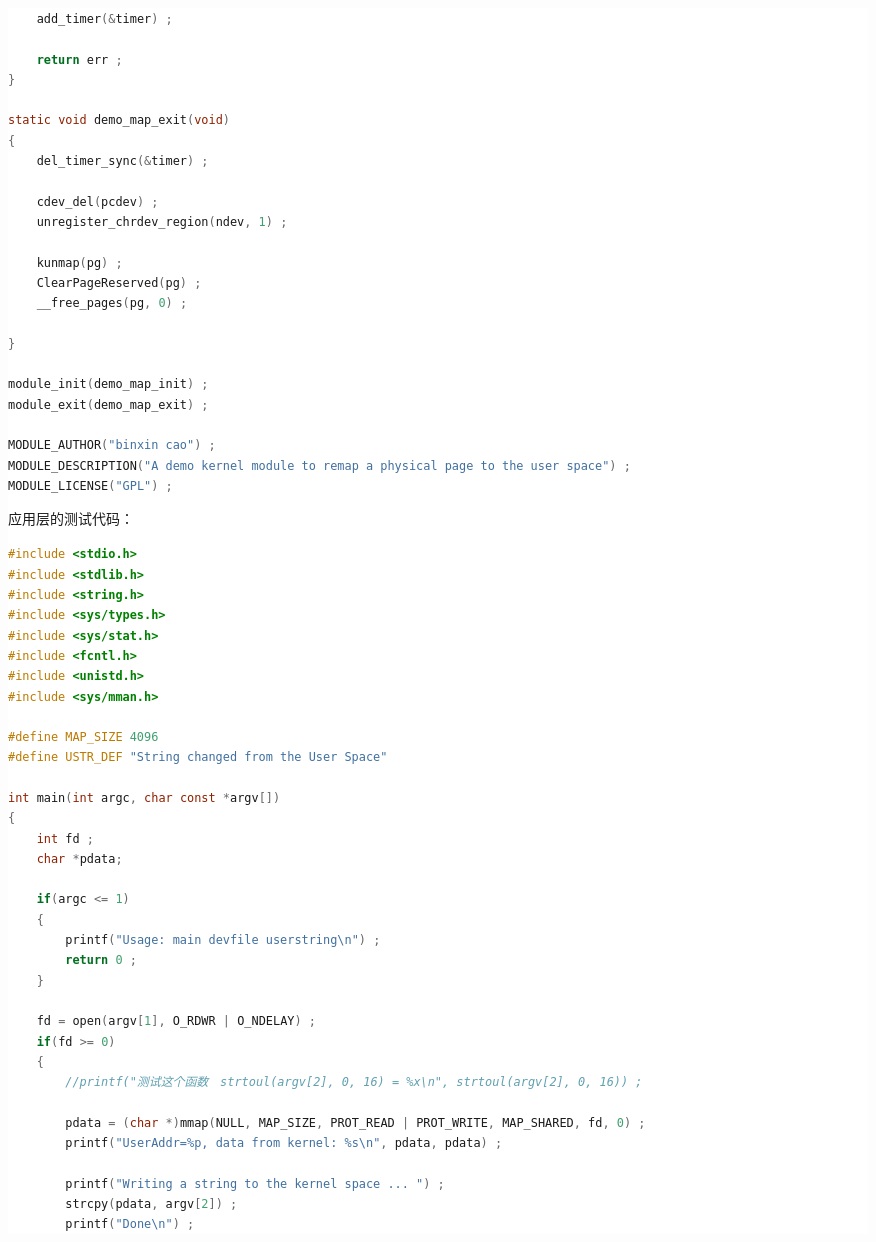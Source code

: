 ```c
    add_timer(&timer) ;

    return err ;
}

static void demo_map_exit(void)
{
    del_timer_sync(&timer) ;

    cdev_del(pcdev) ;
    unregister_chrdev_region(ndev, 1) ;

    kunmap(pg) ;
    ClearPageReserved(pg) ;
    __free_pages(pg, 0) ;
    
}

module_init(demo_map_init) ;
module_exit(demo_map_exit) ;

MODULE_AUTHOR("binxin cao") ;
MODULE_DESCRIPTION("A demo kernel module to remap a physical page to the user space") ;
MODULE_LICENSE("GPL") ;
```

应用层的测试代码：

```c
#include <stdio.h>
#include <stdlib.h>
#include <string.h>
#include <sys/types.h>
#include <sys/stat.h>
#include <fcntl.h>
#include <unistd.h>
#include <sys/mman.h>

#define MAP_SIZE 4096
#define USTR_DEF "String changed from the User Space"

int main(int argc, char const *argv[])
{
    int fd ;
    char *pdata;

    if(argc <= 1)
    {
        printf("Usage: main devfile userstring\n") ;
        return 0 ;
    }

    fd = open(argv[1], O_RDWR | O_NDELAY) ;
    if(fd >= 0)
    {
        //printf("测试这个函数　strtoul(argv[2], 0, 16) = %x\n", strtoul(argv[2], 0, 16)) ;

        pdata = (char *)mmap(NULL, MAP_SIZE, PROT_READ | PROT_WRITE, MAP_SHARED, fd, 0) ;
        printf("UserAddr=%p, data from kernel: %s\n", pdata, pdata) ;
        
        printf("Writing a string to the kernel space ... ") ;
        strcpy(pdata, argv[2]) ;
        printf("Done\n") ;

```
